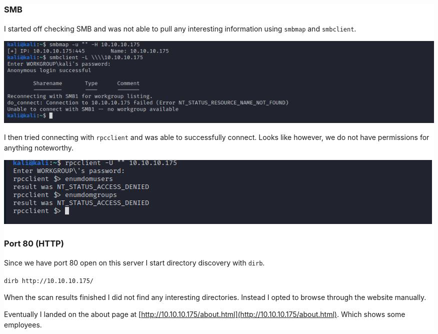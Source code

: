 ### SMB

I started off checking SMB and was not able to pull any interesting information using `smbmap` and `smbclient`.

![](<../../../.gitbook/assets/image (395).png>)

I then tried connecting with `rpcclient` and was able to successfully connect. Looks like however, we do not have permissions for anything noteworthy.

![](<../../../.gitbook/assets/image (396).png>)

### Port 80 (HTTP)

Since we have port 80 open on this server I start directory discovery with `dirb`.

```
dirb http://10.10.10.175/
```

When the scan results finished I did not find any interesting directories. Instead I opted to browse through the website manually.

Eventually I landed on the about page at [http://10.10.10.175/about.html](http://10.10.10.175/about.html). Which shows some employees.
